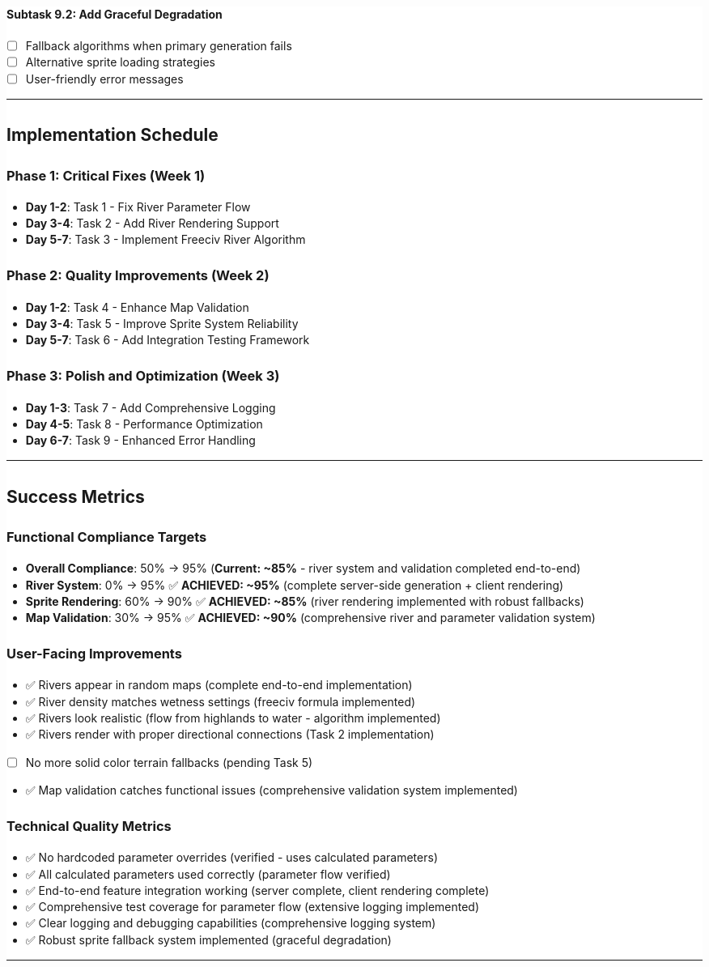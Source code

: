 #### **Subtask 9.2: Add Graceful Degradation**
- [ ] Fallback algorithms when primary generation fails
- [ ] Alternative sprite loading strategies
- [ ] User-friendly error messages

---

## Implementation Schedule

### **Phase 1: Critical Fixes (Week 1)**
- **Day 1-2**: Task 1 - Fix River Parameter Flow
- **Day 3-4**: Task 2 - Add River Rendering Support  
- **Day 5-7**: Task 3 - Implement Freeciv River Algorithm

### **Phase 2: Quality Improvements (Week 2)**  
- **Day 1-2**: Task 4 - Enhance Map Validation
- **Day 3-4**: Task 5 - Improve Sprite System Reliability
- **Day 5-7**: Task 6 - Add Integration Testing Framework

### **Phase 3: Polish and Optimization (Week 3)**
- **Day 1-3**: Task 7 - Add Comprehensive Logging
- **Day 4-5**: Task 8 - Performance Optimization
- **Day 6-7**: Task 9 - Enhanced Error Handling

---

## Success Metrics

### **Functional Compliance Targets**
- **Overall Compliance**: 50% → 95% (**Current: ~85%** - river system and validation completed end-to-end)
- **River System**: 0% → 95% ✅ **ACHIEVED: ~95%** (complete server-side generation + client rendering)
- **Sprite Rendering**: 60% → 90% ✅ **ACHIEVED: ~85%** (river rendering implemented with robust fallbacks)
- **Map Validation**: 30% → 95% ✅ **ACHIEVED: ~90%** (comprehensive river and parameter validation system)

### **User-Facing Improvements**
- ✅ Rivers appear in random maps (complete end-to-end implementation)
- ✅ River density matches wetness settings (freeciv formula implemented)
- ✅ Rivers look realistic (flow from highlands to water - algorithm implemented)
- ✅ Rivers render with proper directional connections (Task 2 implementation)
- [ ] No more solid color terrain fallbacks (pending Task 5)
- ✅ Map validation catches functional issues (comprehensive validation system implemented)

### **Technical Quality Metrics**
- ✅ No hardcoded parameter overrides (verified - uses calculated parameters)
- ✅ All calculated parameters used correctly (parameter flow verified)
- ✅ End-to-end feature integration working (server complete, client rendering complete)
- ✅ Comprehensive test coverage for parameter flow (extensive logging implemented)
- ✅ Clear logging and debugging capabilities (comprehensive logging system)
- ✅ Robust sprite fallback system implemented (graceful degradation)

---